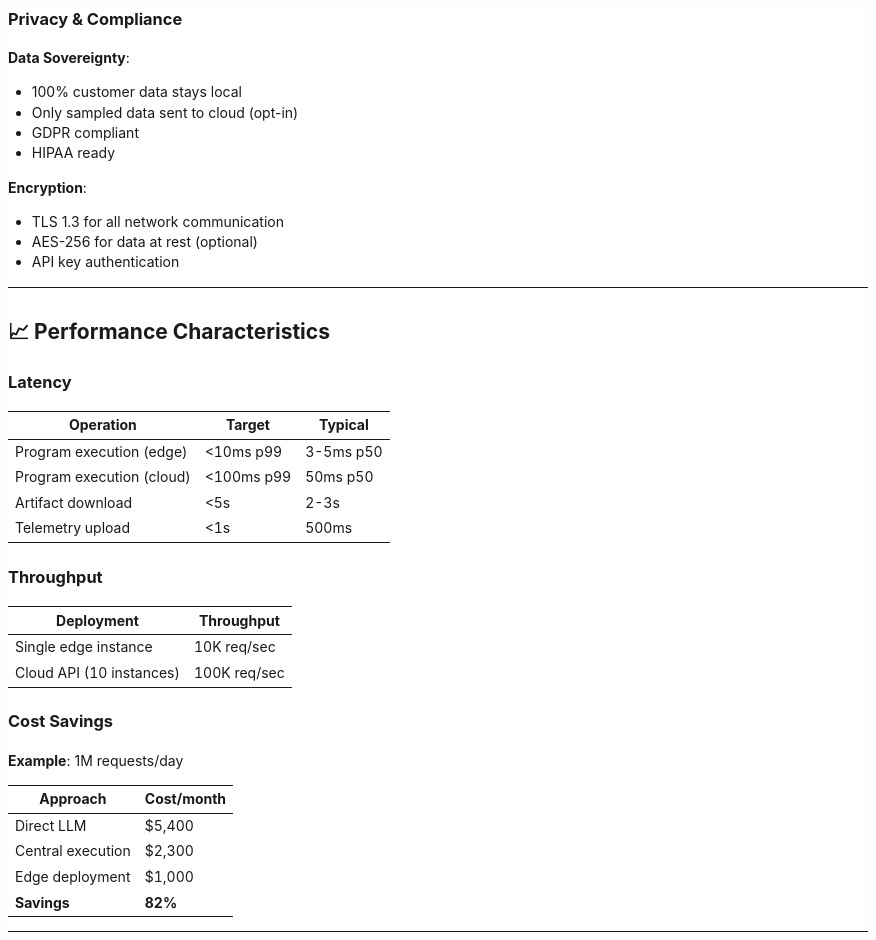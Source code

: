 ### Privacy & Compliance

**Data Sovereignty**:
- 100% customer data stays local
- Only sampled data sent to cloud (opt-in)
- GDPR compliant
- HIPAA ready

**Encryption**:
- TLS 1.3 for all network communication
- AES-256 for data at rest (optional)
- API key authentication

---

## 📈 Performance Characteristics

### Latency

| Operation | Target | Typical |
|-----------|--------|---------|
| Program execution (edge) | <10ms p99 | 3-5ms p50 |
| Program execution (cloud) | <100ms p99 | 50ms p50 |
| Artifact download | <5s | 2-3s |
| Telemetry upload | <1s | 500ms |

### Throughput

| Deployment | Throughput |
|-----------|------------|
| Single edge instance | 10K req/sec |
| Cloud API (10 instances) | 100K req/sec |

### Cost Savings

**Example**: 1M requests/day

| Approach | Cost/month |
|----------|------------|
| Direct LLM | $5,400 |
| Central execution | $2,300 |
| Edge deployment | $1,000 |
| **Savings** | **82%** |

---
